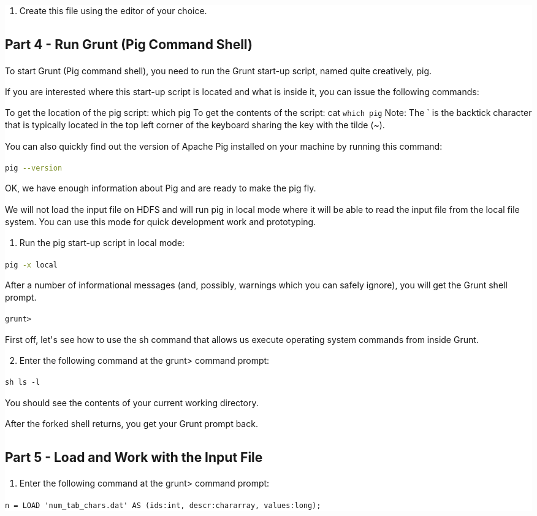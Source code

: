 1. Create this file using the editor of your choice.

## Part 4 - Run Grunt (Pig Command Shell)

To start Grunt (Pig command shell), you need to run the Grunt start-up script, named quite creatively, pig.

If you are interested where this start-up script is located and what is inside it, you can issue the following commands:

To get the location of the pig script: which pig To get the contents of the script: cat `which pig` Note: The ` is the backtick character that is typically located in the top left corner of the keyboard sharing the key with the tilde (~).

You can also quickly find out the version of Apache Pig installed on your machine by running this command:

```bash
pig --version
```

OK, we have enough information about Pig and are ready to make the pig fly.

We will not load the input file on HDFS and will run pig in local mode where it will be able to read the input file from the local file system. You can use this mode for quick development work and prototyping.

1. Run the pig start-up script in local mode:

```bash
pig -x local
```

After a number of informational messages (and, possibly, warnings which you can safely ignore), you will get the Grunt shell prompt.

```console
grunt>
```



First off, let's see how to use the sh command that allows us execute operating system commands from inside Grunt.

2. Enter the following command at the grunt> command prompt:

```console
sh ls -l
```

You should see the contents of your current working directory.

After the forked shell returns, you get your Grunt prompt back.

## Part 5 - Load and Work with the Input File

1. Enter the following command at the grunt> command prompt:

```console
n = LOAD 'num_tab_chars.dat' AS (ids:int, descr:chararray, values:long);
```
